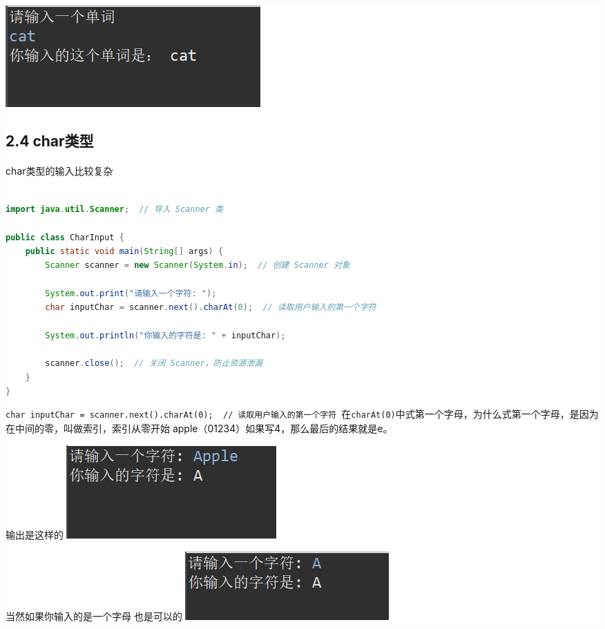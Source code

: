 ![alt text](image-4.png)

## 2.4 char类型

char类型的输入比较复杂 
```java

import java.util.Scanner;  // 导入 Scanner 类

public class CharInput {
    public static void main(String[] args) {
        Scanner scanner = new Scanner(System.in);  // 创建 Scanner 对象
        
        System.out.print("请输入一个字符: ");
        char inputChar = scanner.next().charAt(0);  // 读取用户输入的第一个字符
        
        System.out.println("你输入的字符是: " + inputChar);
        
        scanner.close();  // 关闭 Scanner，防止资源泄漏
    }
} 
```
`char inputChar = scanner.next().charAt(0);  // 读取用户输入的第一个字符 `在`charAt(0)`中式第一个字母，为什么式第一个字母，是因为在中间的零，叫做索引，索引从零开始 apple（01234）如果写4，那么最后的结果就是e。

输出是这样的
![alt text](image-5.png)


当然如果你输入的是一个字母 也是可以的
![alt text](image-6.png)

